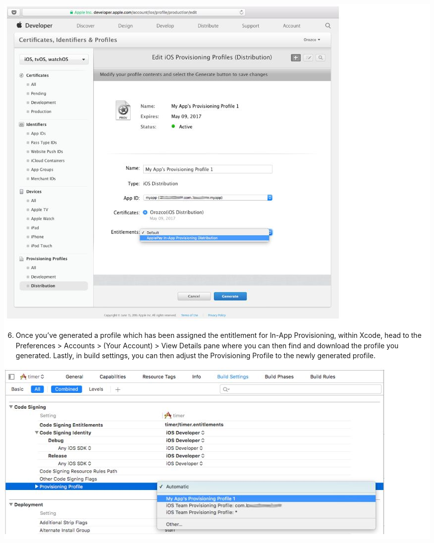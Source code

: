 ![Edit iOS Provisonning Profiles](iOS_SDK_01_edit_iOS_provisionning_profiles.jpg)

6. Once you’ve generated a profile which has been assigned the entitlement for In-App Provisioning, within Xcode, head to the Preferences > Accounts > (Your Account) > View Details pane where you can then find and download the profile you generated. Lastly, in build settings, you can then adjust the Provisioning Profile to the newly generated profile.

![Select new Provisonning Profiles](iOS_SDK_02_select_new_provisionning_profile.jpg)

